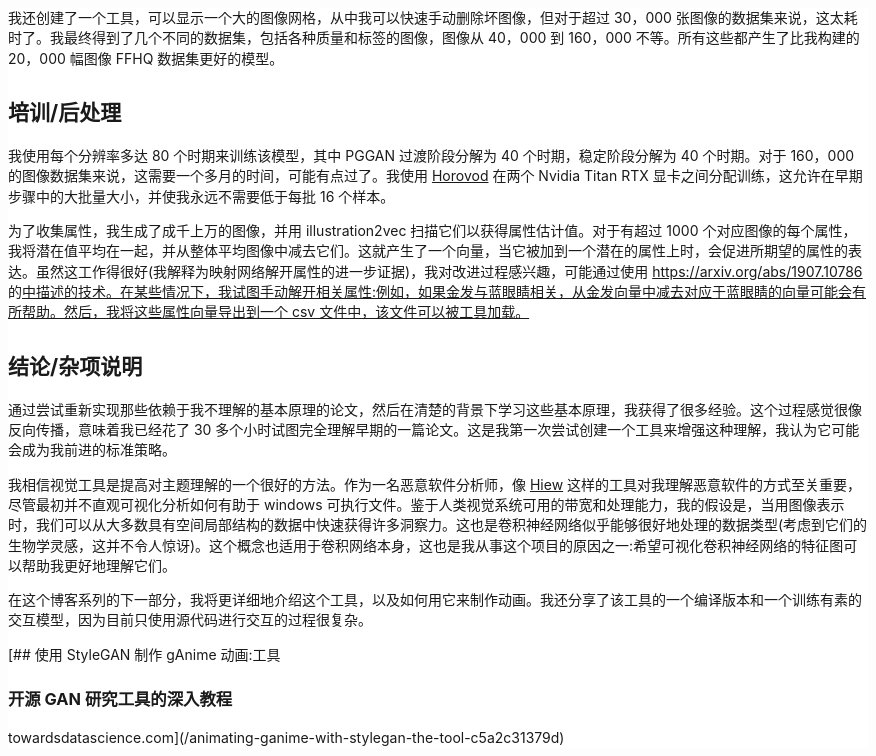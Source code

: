 我还创建了一个工具，可以显示一个大的图像网格，从中我可以快速手动删除坏图像，但对于超过 30，000 张图像的数据集来说，这太耗时了。我最终得到了几个不同的数据集，包括各种质量和标签的图像，图像从 40，000 到 160，000 不等。所有这些都产生了比我构建的 20，000 幅图像 FFHQ 数据集更好的模型。

## 培训/后处理

我使用每个分辨率多达 80 个时期来训练该模型，其中 PGGAN 过渡阶段分解为 40 个时期，稳定阶段分解为 40 个时期。对于 160，000 的图像数据集来说，这需要一个多月的时间，可能有点过了。我使用 [Horovod](https://github.com/horovod/horovod) 在两个 Nvidia Titan RTX 显卡之间分配训练，这允许在早期步骤中的大批量大小，并使我永远不需要低于每批 16 个样本。

为了收集属性，我生成了成千上万的图像，并用 illustration2vec 扫描它们以获得属性估计值。对于有超过 1000 个对应图像的每个属性，我将潜在值平均在一起，并从整体平均图像中减去它们。这就产生了一个向量，当它被加到一个潜在的属性上时，会促进所期望的属性的表达。虽然这工作得很好(我解释为映射网络解开属性的进一步证据)，我对改进过程感兴趣，可能通过使用 https://arxiv.org/abs/1907.10786 的[中描述的技术。在某些情况下，我试图手动解开相关属性:例如，如果金发与蓝眼睛相关，从金发向量中减去对应于蓝眼睛的向量可能会有所帮助。然后，我将这些属性向量导出到一个 csv 文件中，该文件可以被工具加载。](https://arxiv.org/abs/1907.10786)

## 结论/杂项说明

通过尝试重新实现那些依赖于我不理解的基本原理的论文，然后在清楚的背景下学习这些基本原理，我获得了很多经验。这个过程感觉很像反向传播，意味着我已经花了 30 多个小时试图完全理解早期的一篇论文。这是我第一次尝试创建一个工具来增强这种理解，我认为它可能会成为我前进的标准策略。

我相信视觉工具是提高对主题理解的一个很好的方法。作为一名恶意软件分析师，像 [Hiew](http://www.hiew.ru/) 这样的工具对我理解恶意软件的方式至关重要，尽管最初并不直观可视化分析如何有助于 windows 可执行文件。鉴于人类视觉系统可用的带宽和处理能力，我的假设是，当用图像表示时，我们可以从大多数具有空间局部结构的数据中快速获得许多洞察力。这也是卷积神经网络似乎能够很好地处理的数据类型(考虑到它们的生物学灵感，这并不令人惊讶)。这个概念也适用于卷积网络本身，这也是我从事这个项目的原因之一:希望可视化卷积神经网络的特征图可以帮助我更好地理解它们。

在这个博客系列的下一部分，我将更详细地介绍这个工具，以及如何用它来制作动画。我还分享了该工具的一个编译版本和一个训练有素的交互模型，因为目前只使用源代码进行交互的过程很复杂。

[](/animating-ganime-with-stylegan-the-tool-c5a2c31379d) [## 使用 StyleGAN 制作 gAnime 动画:工具

### 开源 GAN 研究工具的深入教程

towardsdatascience.com](/animating-ganime-with-stylegan-the-tool-c5a2c31379d)